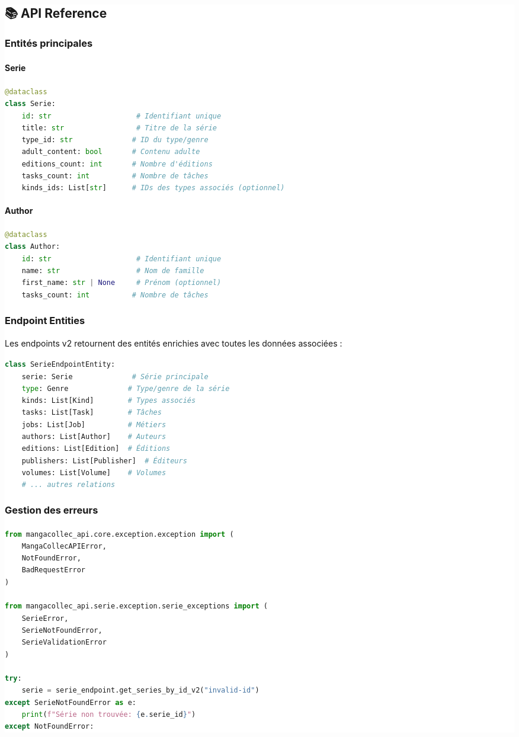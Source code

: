 ## 📚 API Reference

### Entités principales

#### Serie
```python
@dataclass
class Serie:
    id: str                    # Identifiant unique
    title: str                 # Titre de la série
    type_id: str              # ID du type/genre
    adult_content: bool       # Contenu adulte
    editions_count: int       # Nombre d'éditions
    tasks_count: int          # Nombre de tâches
    kinds_ids: List[str]      # IDs des types associés (optionnel)
```

#### Author
```python
@dataclass  
class Author:
    id: str                    # Identifiant unique
    name: str                  # Nom de famille
    first_name: str | None     # Prénom (optionnel)
    tasks_count: int          # Nombre de tâches
```

### Endpoint Entities

Les endpoints v2 retournent des entités enrichies avec toutes les données associées :

```python
class SerieEndpointEntity:
    serie: Serie              # Série principale
    type: Genre              # Type/genre de la série
    kinds: List[Kind]        # Types associés
    tasks: List[Task]        # Tâches
    jobs: List[Job]          # Métiers
    authors: List[Author]    # Auteurs
    editions: List[Edition]  # Éditions
    publishers: List[Publisher]  # Éditeurs
    volumes: List[Volume]    # Volumes
    # ... autres relations
```

### Gestion des erreurs

```python
from mangacollec_api.core.exception.exception import (
    MangaCollecAPIError,
    NotFoundError,
    BadRequestError
)

from mangacollec_api.serie.exception.serie_exceptions import (
    SerieError,
    SerieNotFoundError,
    SerieValidationError
)

try:
    serie = serie_endpoint.get_series_by_id_v2("invalid-id")
except SerieNotFoundError as e:
    print(f"Série non trouvée: {e.serie_id}")
except NotFoundError:
```